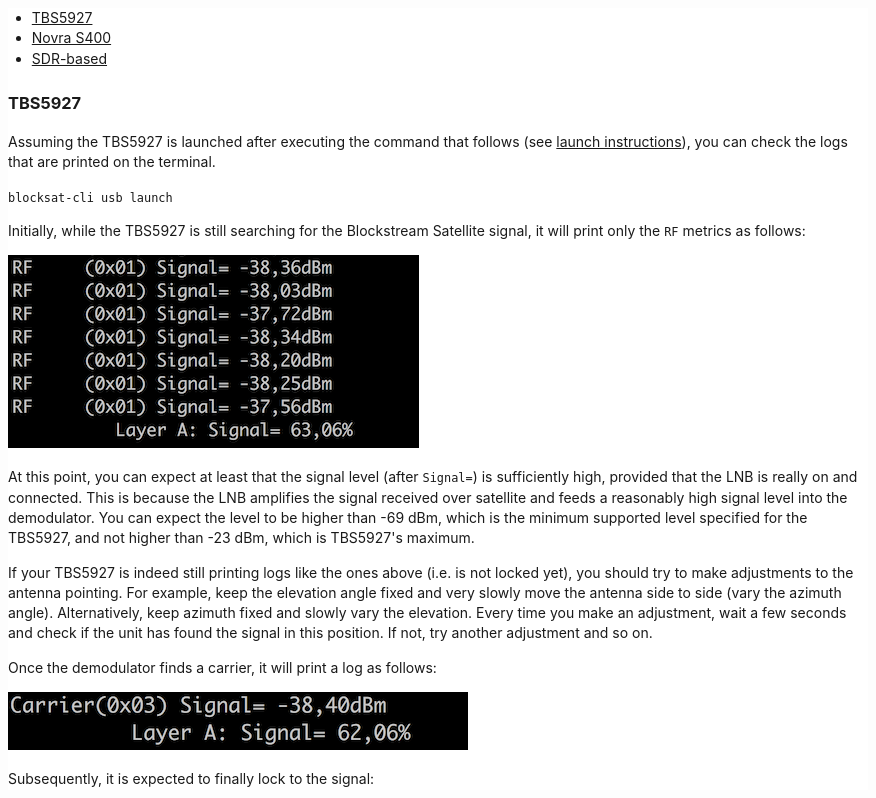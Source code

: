 - [TBS5927](#tbs5927)
- [Novra S400](#novra-s400)
- [SDR-based](#sdr-based)


### TBS5927

Assuming the TBS5927 is launched after executing the command that follows (see
[launch instructions](tbs.md#launch)), you can check the logs that are printed
on the terminal.

```
blocksat-cli usb launch
```

Initially, while the TBS5927 is still searching for the Blockstream Satellite
signal, it will print only the `RF` metrics as follows:

![TBS 5927 Searching](img/tbs5927_searching.png?raw=true "TBS 5927 Searching")

At this point, you can expect at least that the signal level (after `Signal=`)
is sufficiently high, provided that the LNB is really on and connected. This is
because the LNB amplifies the signal received over satellite and feeds a
reasonably high signal level into the demodulator. You can expect the level to
be higher than -69 dBm, which is the minimum supported level specified for the
TBS5927, and not higher than -23 dBm, which is TBS5927's maximum.

If your TBS5927 is indeed still printing logs like the ones above (i.e. is not
locked yet), you should try to make adjustments to the antenna pointing. For
example, keep the elevation angle fixed and very slowly move the antenna side to
side (vary the azimuth angle). Alternatively, keep azimuth fixed and slowly vary
the elevation. Every time you make an adjustment, wait a few seconds and check
if the unit has found the signal in this position. If not, try another
adjustment and so on.

Once the demodulator finds a carrier, it will print a log as follows:

![TBS 5927 Carrier Found](img/tbs5927_carrier.png?raw=true "TBS 5927 Carrier Found")

Subsequently, it is expected to finally lock to the signal:
